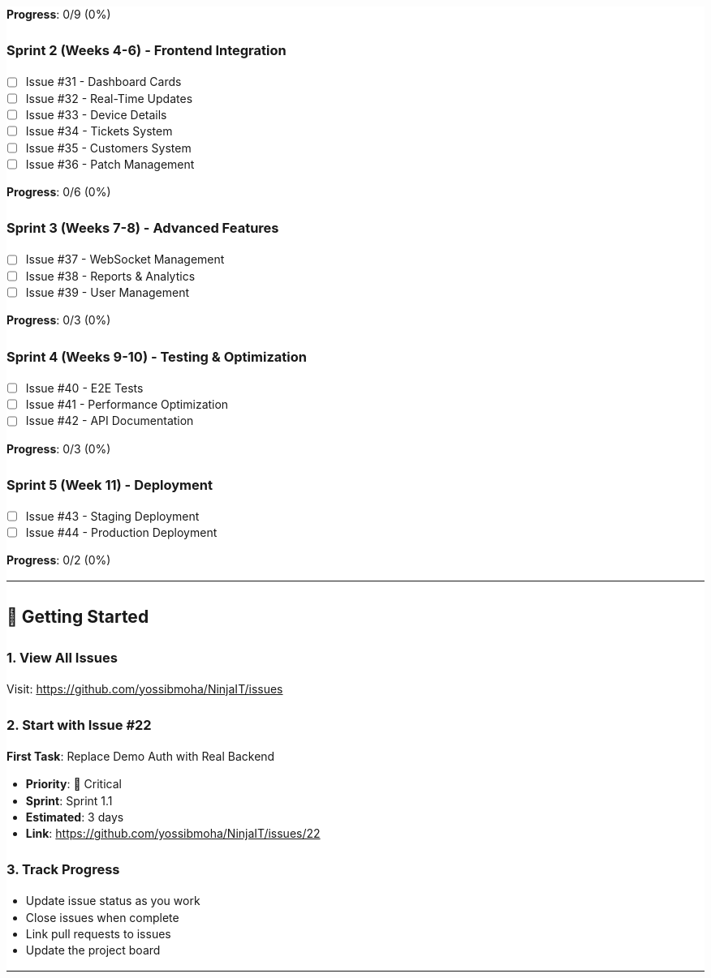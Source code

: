 **Progress**: 0/9 (0%)

### Sprint 2 (Weeks 4-6) - Frontend Integration
- [ ] Issue #31 - Dashboard Cards
- [ ] Issue #32 - Real-Time Updates
- [ ] Issue #33 - Device Details
- [ ] Issue #34 - Tickets System
- [ ] Issue #35 - Customers System
- [ ] Issue #36 - Patch Management

**Progress**: 0/6 (0%)

### Sprint 3 (Weeks 7-8) - Advanced Features
- [ ] Issue #37 - WebSocket Management
- [ ] Issue #38 - Reports & Analytics
- [ ] Issue #39 - User Management

**Progress**: 0/3 (0%)

### Sprint 4 (Weeks 9-10) - Testing & Optimization
- [ ] Issue #40 - E2E Tests
- [ ] Issue #41 - Performance Optimization
- [ ] Issue #42 - API Documentation

**Progress**: 0/3 (0%)

### Sprint 5 (Week 11) - Deployment
- [ ] Issue #43 - Staging Deployment
- [ ] Issue #44 - Production Deployment

**Progress**: 0/2 (0%)

---

## 🚀 Getting Started

### 1. View All Issues
Visit: https://github.com/yossibmoha/NinjaIT/issues

### 2. Start with Issue #22
**First Task**: Replace Demo Auth with Real Backend
- **Priority**: 🔴 Critical
- **Sprint**: Sprint 1.1
- **Estimated**: 3 days
- **Link**: https://github.com/yossibmoha/NinjaIT/issues/22

### 3. Track Progress
- Update issue status as you work
- Close issues when complete
- Link pull requests to issues
- Update the project board

---